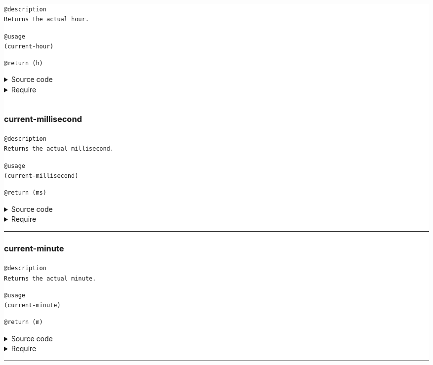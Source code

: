 ```
@description
Returns the actual hour.
```

```
@usage
(current-hour)
```

```
@return (h)
```

<details><summary>Source code</summary></details>

<details><summary>Require</summary></details>

---

### current-millisecond

```
@description
Returns the actual millisecond.
```

```
@usage
(current-millisecond)
```

```
@return (ms)
```

<details><summary>Source code</summary></details>

<details><summary>Require</summary></details>

---

### current-minute

```
@description
Returns the actual minute.
```

```
@usage
(current-minute)
```

```
@return (m)
```

<details><summary>Source code</summary></details>

<details><summary>Require</summary></details>

---